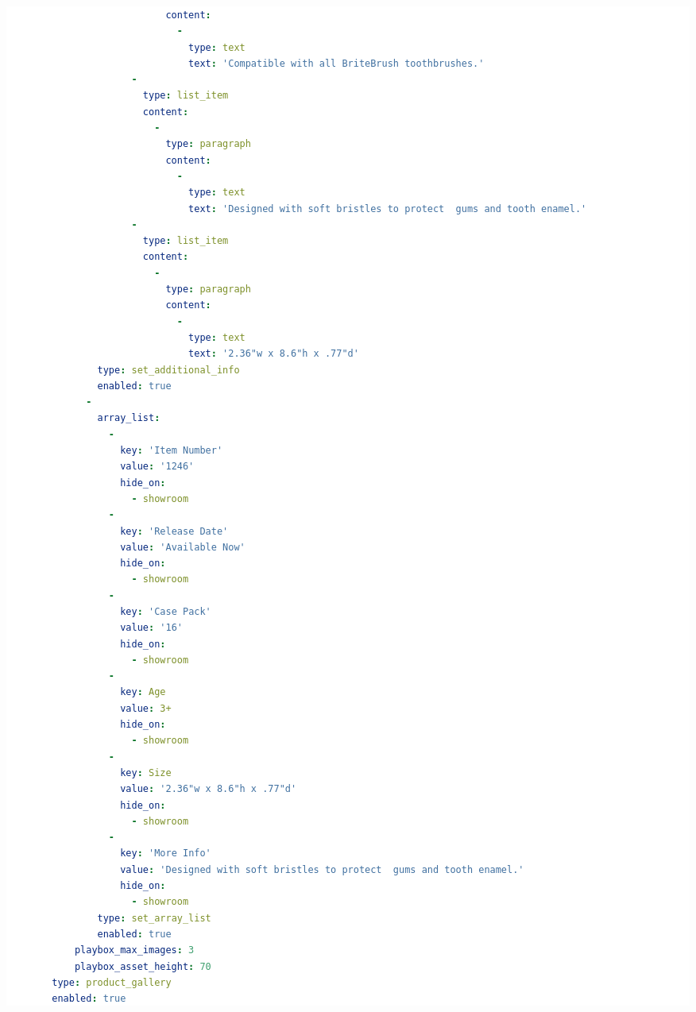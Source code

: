 ```yaml
                            content:
                              -
                                type: text
                                text: 'Compatible with all BriteBrush toothbrushes.'
                      -
                        type: list_item
                        content:
                          -
                            type: paragraph
                            content:
                              -
                                type: text
                                text: 'Designed with soft bristles to protect  gums and tooth enamel.'
                      -
                        type: list_item
                        content:
                          -
                            type: paragraph
                            content:
                              -
                                type: text
                                text: '2.36"w x 8.6"h x .77"d'
                type: set_additional_info
                enabled: true
              -
                array_list:
                  -
                    key: 'Item Number'
                    value: '1246'
                    hide_on:
                      - showroom
                  -
                    key: 'Release Date'
                    value: 'Available Now'
                    hide_on:
                      - showroom
                  -
                    key: 'Case Pack'
                    value: '16'
                    hide_on:
                      - showroom
                  -
                    key: Age
                    value: 3+
                    hide_on:
                      - showroom
                  -
                    key: Size
                    value: '2.36"w x 8.6"h x .77"d'
                    hide_on:
                      - showroom
                  -
                    key: 'More Info'
                    value: 'Designed with soft bristles to protect  gums and tooth enamel.'
                    hide_on:
                      - showroom
                type: set_array_list
                enabled: true
            playbox_max_images: 3
            playbox_asset_height: 70
        type: product_gallery
        enabled: true
```